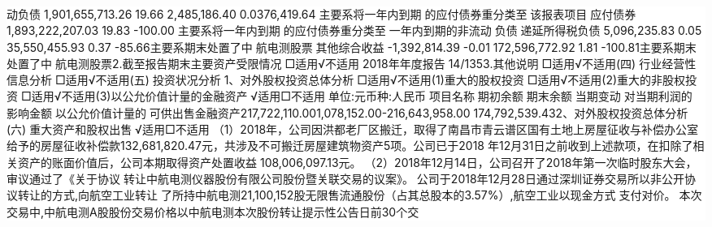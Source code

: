 动负债
1,901,655,713.26
19.66
2,485,186.40
0.0376,419.64
主要系将一年内到期
的应付债券重分类至
该报表项目
应付债券1,893,222,207.03
19.83
-100.00
主要系将一年内到期
的应付债券重分类至
一年内到期的非流动
负债
递延所得税负债
5,096,235.83
0.05
35,550,455.93
0.37
-85.66主要系期末处置了中
航电测股票
其他综合收益
-1,392,814.39
-0.01
172,596,772.92
1.81
-100.81主要系期末处置了中
航电测股票2.截至报告期末主要资产受限情况
□适用√不适用
2018年年度报告
14/1353.其他说明
□适用√不适用(四)
行业经营性信息分析
□适用√不适用(五)
投资状况分析
1、对外股权投资总体分析
□适用√不适用(1)重大的股权投资
□适用√不适用(2)重大的非股权投资
□适用√不适用(3)以公允价值计量的金融资产
√适用□不适用
单位:元币种:人民币
项目名称
期初余额
期末余额
当期变动
对当期利润的
影响金额
以公允价值计量的
可供出售金融资产217,722,110.001,078,152.00-216,643,958.00
174,792,539.432、对外股权投资总体分析
(六)
重大资产和股权出售
√适用□不适用
（1）2018年，公司因洪都老厂区搬迁，取得了南昌市青云谱区国有土地上房屋征收与补偿办公室
给予的房屋征收补偿款132,681,820.47元，共涉及不可搬迁房屋建筑物资产5项。公司已于2018
年12月31日之前收到上述款项，在扣除了相关资产的账面价值后，公司本期取得资产处置收益
108,006,097.13元。
（2）2018年12月14日，公司召开了2018年第一次临时股东大会，审议通过了《关于协议
转让中航电测仪器股份有限公司股份暨关联交易的议案》。
公司于2018年12月28日通过深圳证券交易所以非公开协议转让的方式,向航空工业转让
了所持中航电测21,100,152股无限售流通股份（占其总股本的3.57%）,航空工业以现金方式
支付对价。
本次交易中,中航电测A股股份交易价格以中航电测本次股份转让提示性公告日前30个交